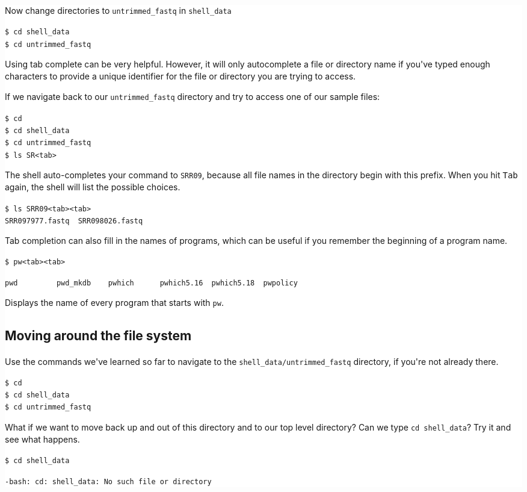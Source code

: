 Now change directories to `untrimmed_fastq` in `shell_data`

```console
$ cd shell_data
$ cd untrimmed_fastq
```

Using tab complete can be very helpful. However, it will only autocomplete
a file or directory name if you've typed enough characters to provide
a unique identifier for the file or directory you are trying to access.

If we navigate back to our `untrimmed_fastq` directory and try to access one
of our sample files:

```console
$ cd
$ cd shell_data
$ cd untrimmed_fastq
$ ls SR<tab>
```

The shell auto-completes your command to `SRR09`, because all file names in 
the directory begin with this prefix. When you hit
<kbd>Tab</kbd> again, the shell will list the possible choices.

```console
$ ls SRR09<tab><tab>
SRR097977.fastq  SRR098026.fastq
```

Tab completion can also fill in the names of programs, which can be useful if you
remember the beginning of a program name.

```console
$ pw<tab><tab>
```
~~~
pwd         pwd_mkdb    pwhich      pwhich5.16  pwhich5.18  pwpolicy
~~~

Displays the name of every program that starts with `pw`. 

## Moving around the file system

Use the commands we've learned so far to navigate to the `shell_data/untrimmed_fastq` directory, if
you're not already there. 

```console
$ cd
$ cd shell_data
$ cd untrimmed_fastq
```

What if we want to move back up and out of this directory and to our top level 
directory? Can we type `cd shell_data`? Try it and see what happens.

```console
$ cd shell_data
```
~~~
-bash: cd: shell_data: No such file or directory
~~~
